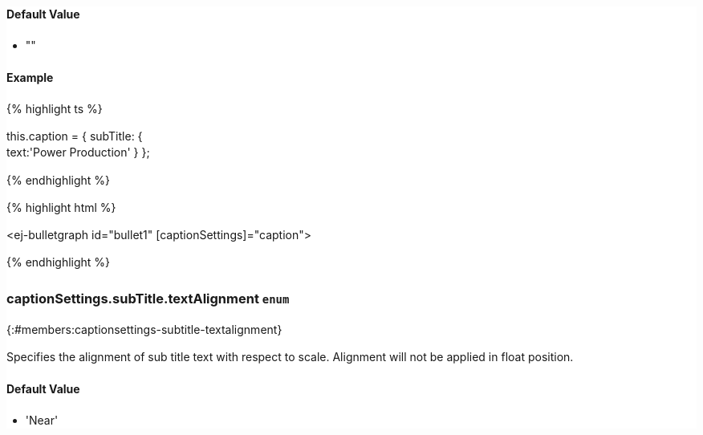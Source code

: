 

#### Default Value






* ""








#### Example

{% highlight ts %}

this.caption = {
   subTitle: {           
       text:'Power Production'
    } 
};

{% endhighlight %}

{% highlight html %}

<ej-bulletgraph id="bullet1" [captionSettings]="caption">         
          
</ej-bulletgraph>

{% endhighlight %}







### captionSettings.subTitle.textAlignment `enum`
{:#members:captionsettings-subtitle-textalignment}

<ts ref="ej.datavisualization.BulletGraph.TextAlignment"/>






Specifies the alignment of sub title text with respect to scale. Alignment will not be applied in float position.




#### Default Value






* 'Near'



